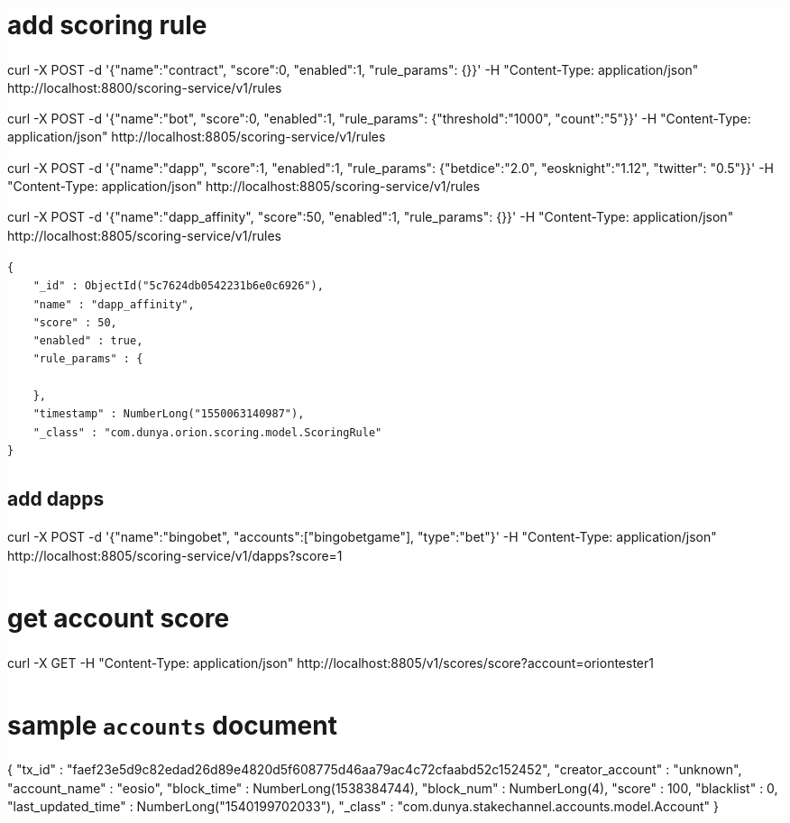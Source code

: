 

# add scoring rule
curl -X POST -d '{"name":"contract", "score":0, "enabled":1, "rule_params": {}}' -H "Content-Type: application/json" http://localhost:8800/scoring-service/v1/rules

curl -X POST -d '{"name":"bot", "score":0, "enabled":1, "rule_params": {"threshold":"1000", "count":"5"}}' -H "Content-Type: application/json" http://localhost:8805/scoring-service/v1/rules

curl -X POST -d '{"name":"dapp", "score":1, "enabled":1, "rule_params": {"betdice":"2.0", "eosknight":"1.12", "twitter": "0.5"}}' -H "Content-Type: application/json" http://localhost:8805/scoring-service/v1/rules


curl -X POST -d '{"name":"dapp_affinity", "score":50, "enabled":1, "rule_params": {}}' -H "Content-Type: application/json" http://localhost:8805/scoring-service/v1/rules

```
{
	"_id" : ObjectId("5c7624db0542231b6e0c6926"),
	"name" : "dapp_affinity",
	"score" : 50,
	"enabled" : true,
	"rule_params" : {
		
	},
	"timestamp" : NumberLong("1550063140987"),
	"_class" : "com.dunya.orion.scoring.model.ScoringRule"
}
```

## add dapps

curl -X POST -d '{"name":"bingobet", "accounts":["bingobetgame"], "type":"bet"}' -H "Content-Type: application/json" http://localhost:8805/scoring-service/v1/dapps?score=1


# get account score
curl -X GET -H "Content-Type: application/json" http://localhost:8805/v1/scores/score?account=oriontester1

# sample `accounts` document

{
	"tx_id" : "faef23e5d9c82edad26d89e4820d5f608775d46aa79ac4c72cfaabd52c152452",
	"creator_account" : "unknown",
	"account_name" : "eosio",
	"block_time" : NumberLong(1538384744),
	"block_num" : NumberLong(4),
	"score" : 100,
	"blacklist" : 0,
	"last_updated_time" : NumberLong("1540199702033"),
	"_class" : "com.dunya.stakechannel.accounts.model.Account"
}
